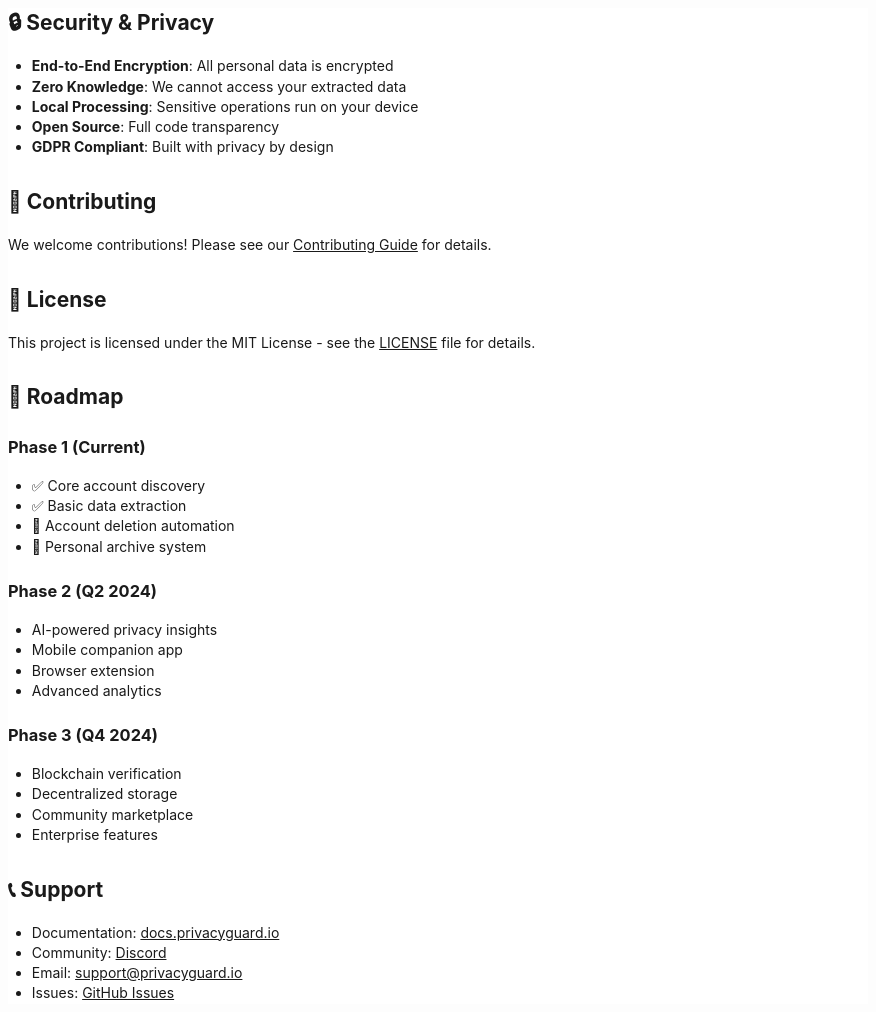 ## 🔒 Security & Privacy

- **End-to-End Encryption**: All personal data is encrypted
- **Zero Knowledge**: We cannot access your extracted data
- **Local Processing**: Sensitive operations run on your device
- **Open Source**: Full code transparency
- **GDPR Compliant**: Built with privacy by design

## 🤝 Contributing

We welcome contributions! Please see our [Contributing Guide](CONTRIBUTING.md) for details.

## 📄 License

This project is licensed under the MIT License - see the [LICENSE](LICENSE) file for details.

## 🌟 Roadmap

### Phase 1 (Current)
- ✅ Core account discovery
- ✅ Basic data extraction
- 🔄 Account deletion automation
- 🔄 Personal archive system

### Phase 2 (Q2 2024)
- AI-powered privacy insights
- Mobile companion app
- Browser extension
- Advanced analytics

### Phase 3 (Q4 2024)
- Blockchain verification
- Decentralized storage
- Community marketplace
- Enterprise features

## 📞 Support

- Documentation: [docs.privacyguard.io](https://docs.privacyguard.io)
- Community: [Discord](https://discord.gg/privacyguard)
- Email: support@privacyguard.io
- Issues: [GitHub Issues](https://github.com/yourusername/privacyguard/issues)
